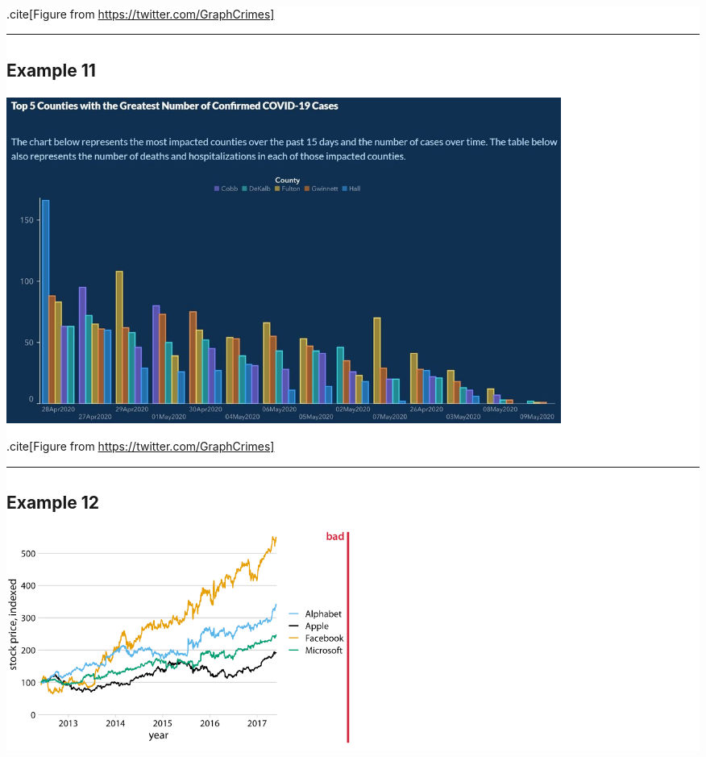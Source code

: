 .cite[Figure from https://twitter.com/GraphCrimes]

---

## Example 11

<img src="img/graph-crimes/bars.jpg" alt="problematic plot" width="80%">

.cite[Figure from https://twitter.com/GraphCrimes]

---

## Example 12

<img src="img/graph-crimes/ordering.png" alt="problematic plot" width="50%">
